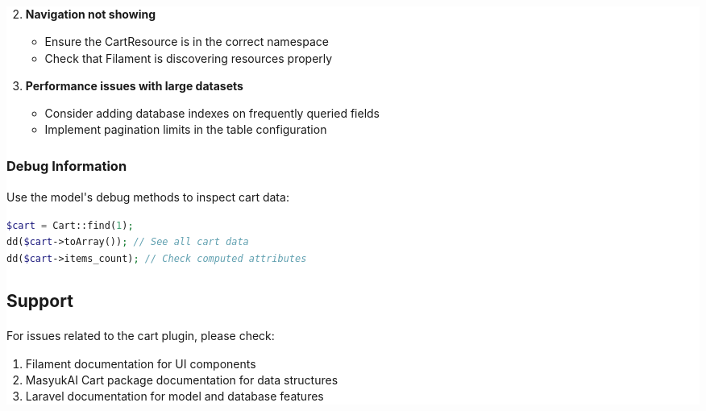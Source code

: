 2. **Navigation not showing**
   - Ensure the CartResource is in the correct namespace
   - Check that Filament is discovering resources properly

3. **Performance issues with large datasets**
   - Consider adding database indexes on frequently queried fields
   - Implement pagination limits in the table configuration

### Debug Information
Use the model's debug methods to inspect cart data:

```php
$cart = Cart::find(1);
dd($cart->toArray()); // See all cart data
dd($cart->items_count); // Check computed attributes
```

## Support

For issues related to the cart plugin, please check:
1. Filament documentation for UI components
2. MasyukAI Cart package documentation for data structures
3. Laravel documentation for model and database features